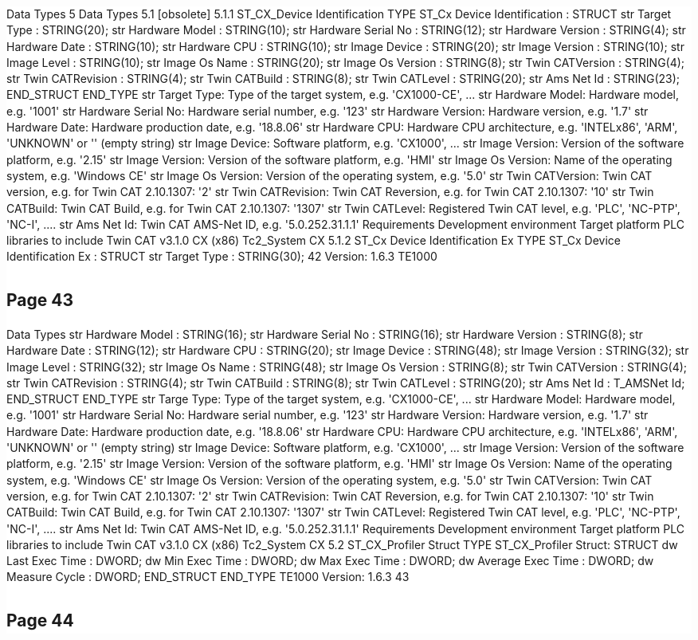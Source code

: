 Data Types 5 Data Types 5.1 [obsolete] 5.1.1 ST_CX_Device Identification TYPE ST_Cx Device Identification : STRUCT str Target Type : STRING(20); str Hardware Model : STRING(10); str Hardware Serial No : STRING(12); str Hardware Version : STRING(4); str Hardware Date : STRING(10); str Hardware CPU : STRING(10); str Image Device : STRING(20); str Image Version : STRING(10); str Image Level : STRING(10); str Image Os Name : STRING(20); str Image Os Version : STRING(8); str Twin CATVersion : STRING(4); str Twin CATRevision : STRING(4); str Twin CATBuild : STRING(8); str Twin CATLevel : STRING(20); str Ams Net Id : STRING(23); END_STRUCT END_TYPE str Target Type: Type of the target system, e.g. 'CX1000-CE', ... str Hardware Model: Hardware model, e.g. '1001' str Hardware Serial No: Hardware serial number, e.g. '123' str Hardware Version: Hardware version, e.g. '1.7' str Hardware Date: Hardware production date, e.g. '18.8.06' str Hardware CPU: Hardware CPU architecture, e.g. 'INTELx86', 'ARM', 'UNKNOWN' or '' (empty string) str Image Device: Software platform, e.g. 'CX1000', ... str Image Version: Version of the software platform, e.g. '2.15' str Image Version: Version of the software platform, e.g. 'HMI' str Image Os Version: Name of the operating system, e.g. 'Windows CE' str Image Os Version: Version of the operating system, e.g. '5.0' str Twin CATVersion: Twin CAT version, e.g. for Twin CAT 2.10.1307: '2' str Twin CATRevision: Twin CAT Reversion, e.g. for Twin CAT 2.10.1307: '10' str Twin CATBuild: Twin CAT Build, e.g. for Twin CAT 2.10.1307: '1307' str Twin CATLevel: Registered Twin CAT level, e.g. 'PLC', 'NC-PTP', 'NC-I', .... str Ams Net Id: Twin CAT AMS-Net ID, e.g. '5.0.252.31.1.1' Requirements Development environment Target platform PLC libraries to include Twin CAT v3.1.0 CX (x86) Tc2_System CX 5.1.2 ST_Cx Device Identification Ex TYPE ST_Cx Device Identification Ex : STRUCT str Target Type : STRING(30); 42 Version: 1.6.3 TE1000
## Page 43

Data Types str Hardware Model : STRING(16); str Hardware Serial No : STRING(16); str Hardware Version : STRING(8); str Hardware Date : STRING(12); str Hardware CPU : STRING(20); str Image Device : STRING(48); str Image Version : STRING(32); str Image Level : STRING(32); str Image Os Name : STRING(48); str Image Os Version : STRING(8); str Twin CATVersion : STRING(4); str Twin CATRevision : STRING(4); str Twin CATBuild : STRING(8); str Twin CATLevel : STRING(20); str Ams Net Id : T_AMSNet Id; END_STRUCT END_TYPE str Targe Type: Type of the target system, e.g. 'CX1000-CE', ... str Hardware Model: Hardware model, e.g. '1001' str Hardware Serial No: Hardware serial number, e.g. '123' str Hardware Version: Hardware version, e.g. '1.7' str Hardware Date: Hardware production date, e.g. '18.8.06' str Hardware CPU: Hardware CPU architecture, e.g. 'INTELx86', 'ARM', 'UNKNOWN' or '' (empty string) str Image Device: Software platform, e.g. 'CX1000', ... str Image Version: Version of the software platform, e.g. '2.15' str Image Version: Version of the software platform, e.g. 'HMI' str Image Os Version: Name of the operating system, e.g. 'Windows CE' str Image Os Version: Version of the operating system, e.g. '5.0' str Twin CATVersion: Twin CAT version, e.g. for Twin CAT 2.10.1307: '2' str Twin CATRevision: Twin CAT Reversion, e.g. for Twin CAT 2.10.1307: '10' str Twin CATBuild: Twin CAT Build, e.g. for Twin CAT 2.10.1307: '1307' str Twin CATLevel: Registered Twin CAT level, e.g. 'PLC', 'NC-PTP', 'NC-I', .... str Ams Net Id: Twin CAT AMS-Net ID, e.g. '5.0.252.31.1.1' Requirements Development environment Target platform PLC libraries to include Twin CAT v3.1.0 CX (x86) Tc2_System CX 5.2 ST_CX_Profiler Struct TYPE ST_CX_Profiler Struct: STRUCT dw Last Exec Time : DWORD; dw Min Exec Time : DWORD; dw Max Exec Time : DWORD; dw Average Exec Time : DWORD; dw Measure Cycle : DWORD; END_STRUCT END_TYPE TE1000 Version: 1.6.3 43
## Page 44

